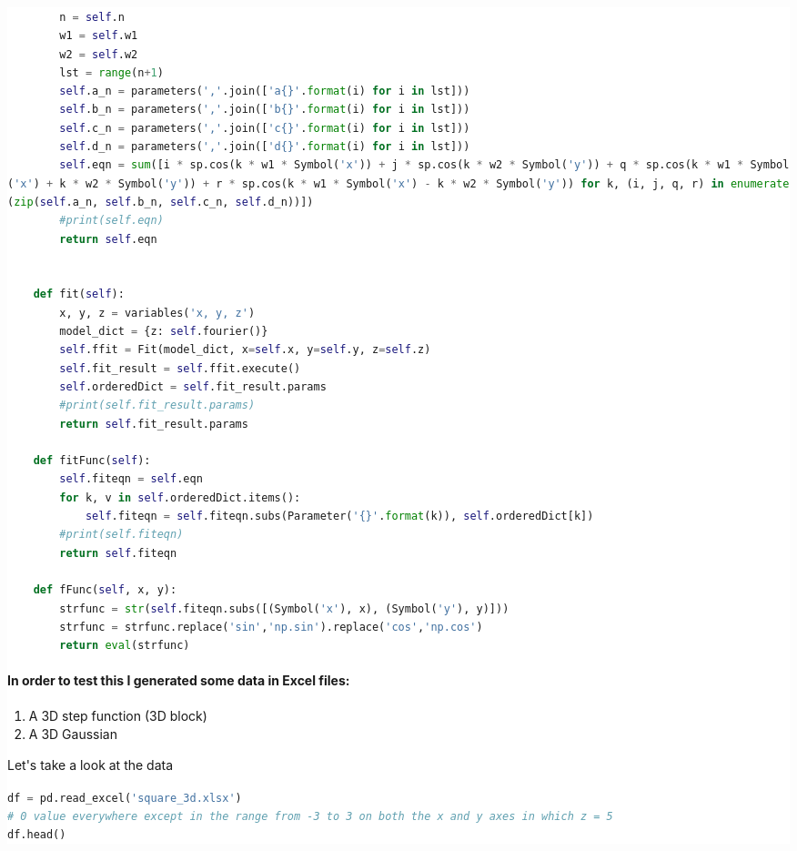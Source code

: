 ```python
        n = self.n
        w1 = self.w1
        w2 = self.w2
        lst = range(n+1)
        self.a_n = parameters(','.join(['a{}'.format(i) for i in lst]))
        self.b_n = parameters(','.join(['b{}'.format(i) for i in lst]))
        self.c_n = parameters(','.join(['c{}'.format(i) for i in lst]))
        self.d_n = parameters(','.join(['d{}'.format(i) for i in lst]))
        self.eqn = sum([i * sp.cos(k * w1 * Symbol('x')) + j * sp.cos(k * w2 * Symbol('y')) + q * sp.cos(k * w1 * Symbol('x') + k * w2 * Symbol('y')) + r * sp.cos(k * w1 * Symbol('x') - k * w2 * Symbol('y')) for k, (i, j, q, r) in enumerate(zip(self.a_n, self.b_n, self.c_n, self.d_n))])
        #print(self.eqn)
        return self.eqn


    def fit(self):
        x, y, z = variables('x, y, z')
        model_dict = {z: self.fourier()}
        self.ffit = Fit(model_dict, x=self.x, y=self.y, z=self.z)
        self.fit_result = self.ffit.execute()
        self.orderedDict = self.fit_result.params
        #print(self.fit_result.params)
        return self.fit_result.params

    def fitFunc(self):
        self.fiteqn = self.eqn
        for k, v in self.orderedDict.items():
            self.fiteqn = self.fiteqn.subs(Parameter('{}'.format(k)), self.orderedDict[k])
        #print(self.fiteqn) 
        return self.fiteqn
    
    def fFunc(self, x, y):
        strfunc = str(self.fiteqn.subs([(Symbol('x'), x), (Symbol('y'), y)]))
        strfunc = strfunc.replace('sin','np.sin').replace('cos','np.cos')
        return eval(strfunc)
```

#### In order to test this I generated some data in Excel files:
1. A 3D step function (3D block)
2. A 3D Gaussian

Let's take a look at the data


```python
df = pd.read_excel('square_3d.xlsx') 
# 0 value everywhere except in the range from -3 to 3 on both the x and y axes in which z = 5
df.head()
```



